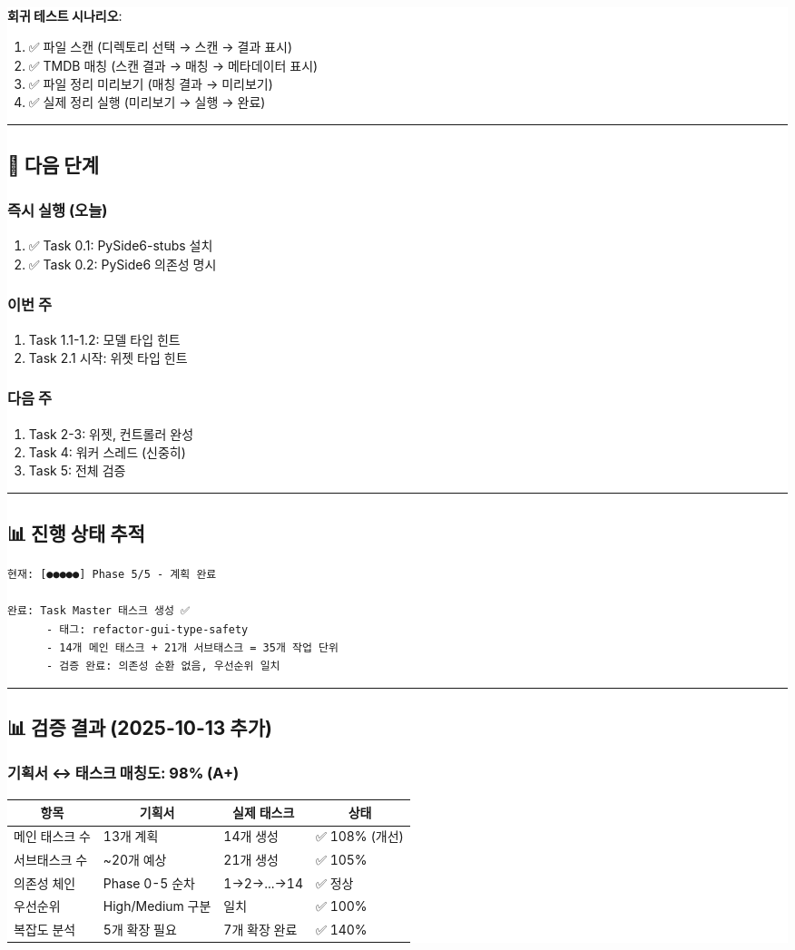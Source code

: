 **회귀 테스트 시나리오**:
1. ✅ 파일 스캔 (디렉토리 선택 → 스캔 → 결과 표시)
2. ✅ TMDB 매칭 (스캔 결과 → 매칭 → 메타데이터 표시)
3. ✅ 파일 정리 미리보기 (매칭 결과 → 미리보기)
4. ✅ 실제 정리 실행 (미리보기 → 실행 → 완료)

---

## 🎯 다음 단계

### 즉시 실행 (오늘)
1. ✅ Task 0.1: PySide6-stubs 설치
2. ✅ Task 0.2: PySide6 의존성 명시

### 이번 주
1. Task 1.1-1.2: 모델 타입 힌트
2. Task 2.1 시작: 위젯 타입 힌트

### 다음 주
1. Task 2-3: 위젯, 컨트롤러 완성
2. Task 4: 워커 스레드 (신중히)
3. Task 5: 전체 검증

---

## 📊 진행 상태 추적

```
현재: [●●●●●] Phase 5/5 - 계획 완료

완료: Task Master 태스크 생성 ✅
      - 태그: refactor-gui-type-safety
      - 14개 메인 태스크 + 21개 서브태스크 = 35개 작업 단위
      - 검증 완료: 의존성 순환 없음, 우선순위 일치
```

---

## 📊 검증 결과 (2025-10-13 추가)

### 기획서 ↔ 태스크 매칭도: **98%** (A+)

| 항목 | 기획서 | 실제 태스크 | 상태 |
|-----|--------|-----------|------|
| 메인 태스크 수 | 13개 계획 | 14개 생성 | ✅ 108% (개선) |
| 서브태스크 수 | ~20개 예상 | 21개 생성 | ✅ 105% |
| 의존성 체인 | Phase 0-5 순차 | 1→2→...→14 | ✅ 정상 |
| 우선순위 | High/Medium 구분 | 일치 | ✅ 100% |
| 복잡도 분석 | 5개 확장 필요 | 7개 확장 완료 | ✅ 140% |
